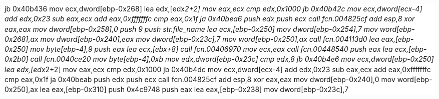 jb 0x40b436
mov ecx,dword[ebp-0x268]
lea edx,[edx*2+2]
mov eax,ecx
cmp edx,0x1000
jb 0x40b42c
mov ecx,dword[ecx-4]
add edx,0x23
sub eax,ecx
add eax,0xfffffffc
cmp eax,0x1f
ja 0x40bea6
push edx
push ecx
call fcn.004825cf
add esp,8
xor eax,eax
mov dword[ebp-0x258],0
push 9
push str.file_name
lea ecx,[ebp-0x250]
mov dword[ebp-0x254],7
mov word[ebp-0x268],ax
mov dword[ebp-0x240],eax
mov dword[ebp-0x23c],7
mov word[ebp-0x250],ax
call fcn.004113d0
lea eax,[ebp-0x250]
mov byte[ebp-4],9
push eax
lea ecx,[ebx+8]
call fcn.00406970
mov ecx,eax
call fcn.00448540
push eax
lea ecx,[ebp-0x2b0]
call fcn.0040ce20
mov byte[ebp-4],0xb
mov edx,dword[ebp-0x23c]
cmp edx,8
jb 0x40b4e6
mov ecx,dword[ebp-0x250]
lea edx,[edx*2+2]
mov eax,ecx
cmp edx,0x1000
jb 0x40b4dc
mov ecx,dword[ecx-4]
add edx,0x23
sub eax,ecx
add eax,0xfffffffc
cmp eax,0x1f
ja 0x40beab
push edx
push ecx
call fcn.004825cf
add esp,8
xor eax,eax
mov dword[ebp-0x240],0
mov word[ebp-0x250],ax
lea eax,[ebp-0x310]
push 0x4c9748
push eax
lea eax,[ebp-0x238]
mov dword[ebp-0x23c],7

[similar_1_ref]: /report/fcn.0040ab30@27ac6b5c7fa1ad11790cdc733c25a701
[similar_2_ref]: /report/fcn.00497a40@7453c96a6fbd42ec690b8deb53eafcba
[similar_3_ref]: /report/fcn.10144da0@2585b133c2e70968905cce13b1fc2654
[similar_4_ref]: /report/fcn.10bd17cf@89dc67d2f980e8488f97b1bf8cb24258
[similar_5_ref]: /report/fcn.0041b660@3e981d1767f44f5fe2446a49ffe52f4e
[virustotal_ref]: https://www.virustotal.com/gui/file/27ac6b5c7fa1ad11790cdc733c25a701